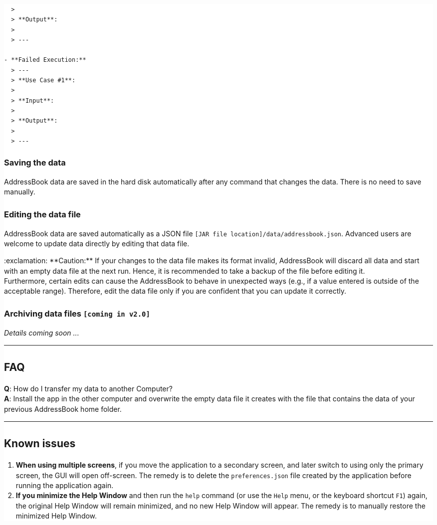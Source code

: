       >
      > **Output**:
      >
      > ---

    - **Failed Execution:**
      > ---
      > **Use Case #1**:
      >
      > **Input**:
      >
      > **Output**:
      >
      > ---


### Saving the data

AddressBook data are saved in the hard disk automatically after any command that changes the data. There is no need to save manually.

### Editing the data file

AddressBook data are saved automatically as a JSON file `[JAR file location]/data/addressbook.json`. Advanced users are welcome to update data directly by editing that data file.

<div markdown="span" class="alert alert-warning">:exclamation: **Caution:**
If your changes to the data file makes its format invalid, AddressBook will discard all data and start with an empty data file at the next run. Hence, it is recommended to take a backup of the file before editing it.<br>
Furthermore, certain edits can cause the AddressBook to behave in unexpected ways (e.g., if a value entered is outside of the acceptable range). Therefore, edit the data file only if you are confident that you can update it correctly.
</div>

### Archiving data files `[coming in v2.0]`

_Details coming soon ..._

--------------------------------------------------------------------------------------------------------------------

## FAQ

**Q**: How do I transfer my data to another Computer?<br>
**A**: Install the app in the other computer and overwrite the empty data file it creates with the file that contains the data of your previous AddressBook home folder.

--------------------------------------------------------------------------------------------------------------------

## Known issues

1. **When using multiple screens**, if you move the application to a secondary screen, and later switch to using only the primary screen, the GUI will open off-screen. The remedy is to delete the `preferences.json` file created by the application before running the application again.
2. **If you minimize the Help Window** and then run the `help` command (or use the `Help` menu, or the keyboard shortcut `F1`) again, the original Help Window will remain minimized, and no new Help Window will appear. The remedy is to manually restore the minimized Help Window.
